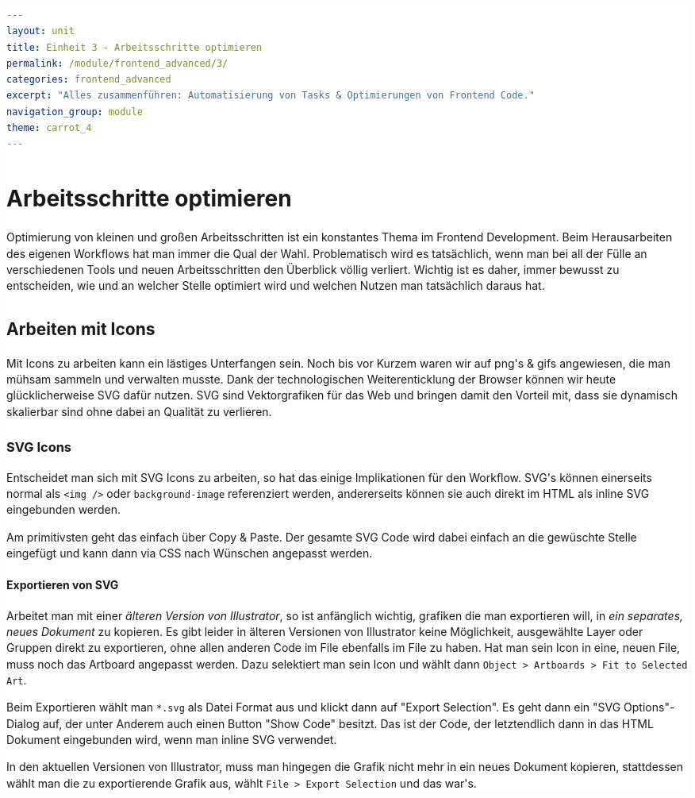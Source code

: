 ```yaml
---
layout: unit
title: Einheit 3 - Arbeitsschritte optimieren
permalink: /module/frontend_advanced/3/
categories: frontend_advanced
excerpt: "Alles zusammenführen: Automatisierung von Tasks & Optimierungen von Frontend Code."
navigation_group: module
theme: carrot_4
---
```


# Arbeitsschritte optimieren

Optimierung von kleinen und großen Arbeitsschritten ist ein konstantes Thema im Frontend Development. Beim Herausarbeiten des eigenen Workflows hat man immer die Qual der Wahl. Problematisch wird es tatsächlich, wenn man bei all der Fülle an verschiedenen Tools und neuen Arbeitsschritten den Überblick völlig verliert. Wichtig ist es daher, immer bewusst zu entscheiden, wie und an welcher Stelle optimiert wird und welchen Nutzen man tatsächlich daraus hat.

## Arbeiten mit Icons

Mit Icons zu arbeiten kann ein lästiges Unterfangen sein. Noch bis vor Kurzem waren wir auf png's & gifs angewiesen, die man mühsam sammeln und verwalten musste. Dank der technologischen Weiterenticklung der Browser können wir heute glücklicherweise SVG dafür nutzen. SVG sind Vektorgrafiken für das Web und bringen damit den Vorteil mit, dass sie dynamisch skalierbar sind ohne dabei an Qualität zu verlieren.

### SVG Icons

Entscheidet man sich mit SVG Icons zu arbeiten, so hat das einige Implikationen für den Workflow. SVG's können einerseits normal als `<img />` oder `background-image` referenziert werden, andererseits können sie auch direkt im HTML als inline SVG eingebunden werden.

Am primitivsten geht das einfach über Copy & Paste. Der gesamte SVG Code wird dabei einfach an die gewüschte Stelle eingefügt und kann dann via CSS nach Wünschen angepasst werden.

#### Exportieren von SVG

Arbeitet man mit einer _älteren Version von Illustrator_, so ist anfänglich wichtig, grafiken die man exportieren will, in _ein separates, neues Dokument_ zu kopieren. Es gibt leider in älteren Versionen von Illustrator keine Möglichkeit, ausgewählte Layer oder Gruppen direkt zu exportieren, ohne allen anderen Code im File ebenfalls im File zu haben. Hat man sein Icon in eine, neuen File, muss noch das Artboard angepasst werden. Dazu selektiert man sein Icon und wählt dann `Object > Artboards > Fit to Selected Art`.

Beim Exportieren wählt man `*.svg` als Datei Format aus und klickt dann auf "Export Selection". Es geht dann ein "SVG Options"-Dialog auf, der unter Anderem auch einen Button "Show Code" besitzt. Das ist der Code, der letztendlich dann in das HTML Dokument eingebunden wird, wenn man inline SVG verwendet.

In den aktuellen Versionen von Illustrator, muss man hingegen die Grafik nicht mehr in ein neues Dokument kopieren, stattdessen wählt man die zu exportierende Grafik aus, wählt `File > Export Selection` und das war's.
